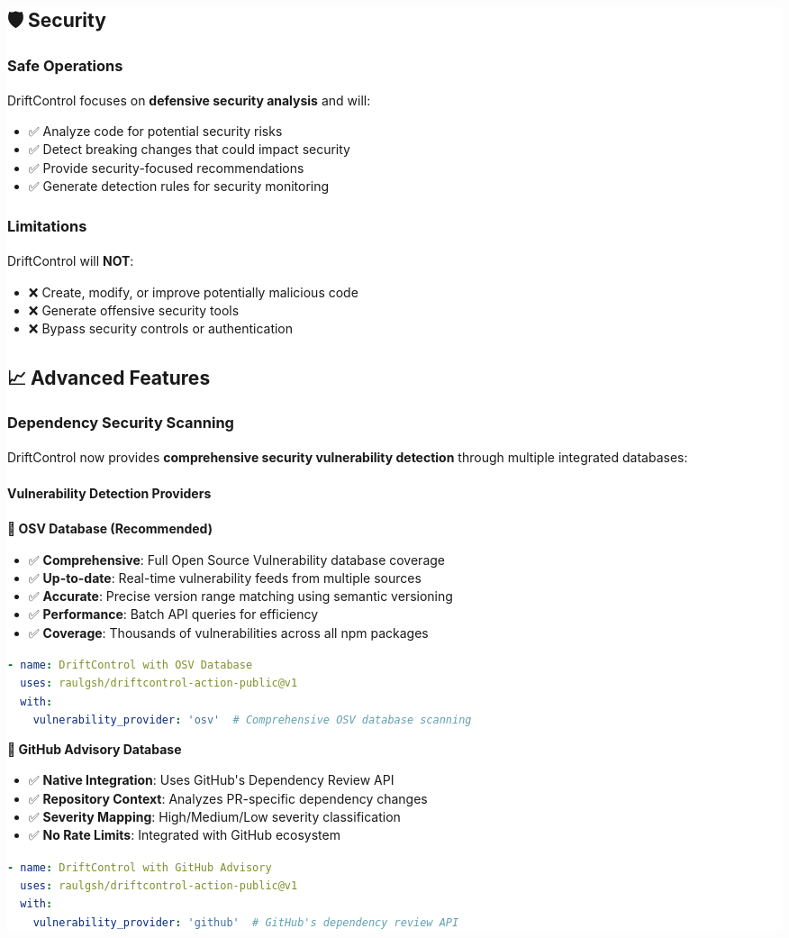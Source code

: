 ## 🛡️ Security

### Safe Operations

DriftControl focuses on **defensive security analysis** and will:
- ✅ Analyze code for potential security risks
- ✅ Detect breaking changes that could impact security
- ✅ Provide security-focused recommendations
- ✅ Generate detection rules for security monitoring

### Limitations

DriftControl will **NOT**:
- ❌ Create, modify, or improve potentially malicious code
- ❌ Generate offensive security tools
- ❌ Bypass security controls or authentication

## 📈 Advanced Features

### Dependency Security Scanning

DriftControl now provides **comprehensive security vulnerability detection** through multiple integrated databases:

#### Vulnerability Detection Providers

**🔐 OSV Database (Recommended)**
- ✅ **Comprehensive**: Full Open Source Vulnerability database coverage
- ✅ **Up-to-date**: Real-time vulnerability feeds from multiple sources
- ✅ **Accurate**: Precise version range matching using semantic versioning
- ✅ **Performance**: Batch API queries for efficiency
- ✅ **Coverage**: Thousands of vulnerabilities across all npm packages

```yaml
- name: DriftControl with OSV Database
  uses: raulgsh/driftcontrol-action-public@v1
  with:
    vulnerability_provider: 'osv'  # Comprehensive OSV database scanning
```

**🐙 GitHub Advisory Database**
- ✅ **Native Integration**: Uses GitHub's Dependency Review API
- ✅ **Repository Context**: Analyzes PR-specific dependency changes
- ✅ **Severity Mapping**: High/Medium/Low severity classification
- ✅ **No Rate Limits**: Integrated with GitHub ecosystem

```yaml
- name: DriftControl with GitHub Advisory
  uses: raulgsh/driftcontrol-action-public@v1
  with:
    vulnerability_provider: 'github'  # GitHub's dependency review API
```
